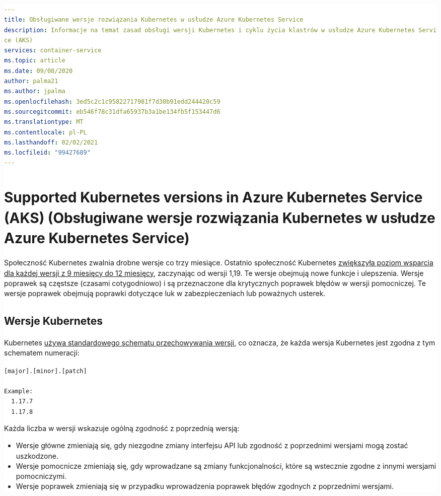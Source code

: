 ```yaml
---
title: Obsługiwane wersje rozwiązania Kubernetes w usłudze Azure Kubernetes Service
description: Informacje na temat zasad obsługi wersji Kubernetes i cyklu życia klastrów w usłudze Azure Kubernetes Service (AKS)
services: container-service
ms.topic: article
ms.date: 09/08/2020
author: palma21
ms.author: jpalma
ms.openlocfilehash: 3ed5c2c1c95822717981f7d30b91edd244420c59
ms.sourcegitcommit: eb546f78c31dfa65937b3a1be134fb5f153447d6
ms.translationtype: MT
ms.contentlocale: pl-PL
ms.lasthandoff: 02/02/2021
ms.locfileid: "99427689"
---
```

# <a name="supported-kubernetes-versions-in-azure-kubernetes-service-aks"></a>Supported Kubernetes versions in Azure Kubernetes Service (AKS) (Obsługiwane wersje rozwiązania Kubernetes w usłudze Azure Kubernetes Service)

Społeczność Kubernetes zwalnia drobne wersje co trzy miesiące. Ostatnio społeczność Kubernetes [zwiększyła poziom wsparcia dla każdej wersji z 9 miesięcy do 12 miesięcy](https://kubernetes.io/blog/2020/08/31/kubernetes-1-19-feature-one-year-support/), zaczynając od wersji 1,19. Te wersje obejmują nowe funkcje i ulepszenia. Wersje poprawek są częstsze (czasami cotygodniowo) i są przeznaczone dla krytycznych poprawek błędów w wersji pomocniczej. Te wersje poprawek obejmują poprawki dotyczące luk w zabezpieczeniach lub poważnych usterek.

## <a name="kubernetes-versions"></a>Wersje Kubernetes

Kubernetes [używa standardowego schematu przechowywania wersji,](https://semver.org/) co oznacza, że każda wersja Kubernetes jest zgodna z tym schematem numeracji:

```
[major].[minor].[patch]

Example:
  1.17.7
  1.17.8
```

Każda liczba w wersji wskazuje ogólną zgodność z poprzednią wersją:

* Wersje główne zmieniają się, gdy niezgodne zmiany interfejsu API lub zgodność z poprzednimi wersjami mogą zostać uszkodzone.
* Wersje pomocnicze zmieniają się, gdy wprowadzane są zmiany funkcjonalności, które są wstecznie zgodne z innymi wersjami pomocniczymi.
* Wersje poprawek zmieniają się w przypadku wprowadzenia poprawek błędów zgodnych z poprzednimi wersjami.


[aks-engine]: https://github.com/Azure/aks-engine
[azure-update-channel]: https://azure.microsoft.com/updates/?product=kubernetes-service
[aks-upgrade]: upgrade-cluster.md
[az-aks-get-versions]: /cli/azure/aks#az-aks-get-versions
[preview-terms]: https://azure.microsoft.com/support/legal/preview-supplemental-terms/